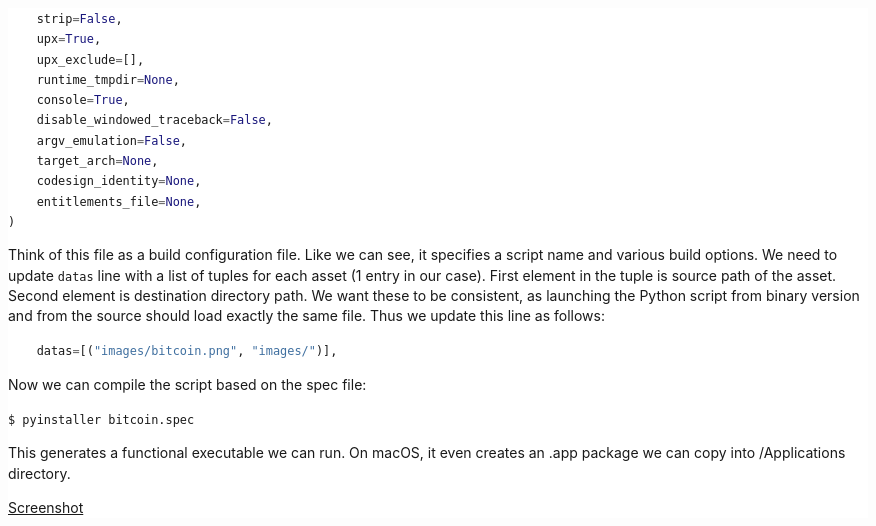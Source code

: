 ```python
    strip=False,
    upx=True,
    upx_exclude=[],
    runtime_tmpdir=None,
    console=True,
    disable_windowed_traceback=False,
    argv_emulation=False,
    target_arch=None,
    codesign_identity=None,
    entitlements_file=None,
)
```

Think of this file as a build configuration file. Like we can see, it specifies a script name and various build options.
We need to update `datas` line with a list of tuples for each asset (1 entry in our case). First element in the tuple
is source path of the asset. Second element is destination directory path. We want these to be consistent, as 
launching the Python script from binary version and from the source should load exactly the same file. Thus we update
this line as follows:

```python
    datas=[("images/bitcoin.png", "images/")],
```

Now we can compile the script based on the spec file:

```
$ pyinstaller bitcoin.spec
```

This generates a functional executable we can run. On macOS, it even creates an .app package we can copy into /Applications
directory.

[Screenshot](/2022-04-19_20.31.10.png)

